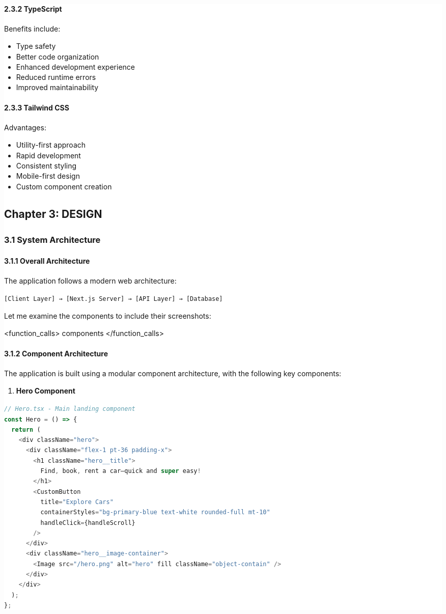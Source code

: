 #### 2.3.2 TypeScript

Benefits include:

- Type safety
- Better code organization
- Enhanced development experience
- Reduced runtime errors
- Improved maintainability

#### 2.3.3 Tailwind CSS

Advantages:

- Utility-first approach
- Rapid development
- Consistent styling
- Mobile-first design
- Custom component creation

## Chapter 3: DESIGN

### 3.1 System Architecture

#### 3.1.1 Overall Architecture

The application follows a modern web architecture:

```
[Client Layer] → [Next.js Server] → [API Layer] → [Database]
```

Let me examine the components to include their screenshots:

<function_calls>
<invoke name="list_dir">
<parameter name="relative_workspace_path">components
</invoke>
</function_calls>

#### 3.1.2 Component Architecture

The application is built using a modular component architecture, with the following key components:

1. **Hero Component**

```typescript
// Hero.tsx - Main landing component
const Hero = () => {
  return (
    <div className="hero">
      <div className="flex-1 pt-36 padding-x">
        <h1 className="hero__title">
          Find, book, rent a car—quick and super easy!
        </h1>
        <CustomButton
          title="Explore Cars"
          containerStyles="bg-primary-blue text-white rounded-full mt-10"
          handleClick={handleScroll}
        />
      </div>
      <div className="hero__image-container">
        <Image src="/hero.png" alt="hero" fill className="object-contain" />
      </div>
    </div>
  );
};
```

